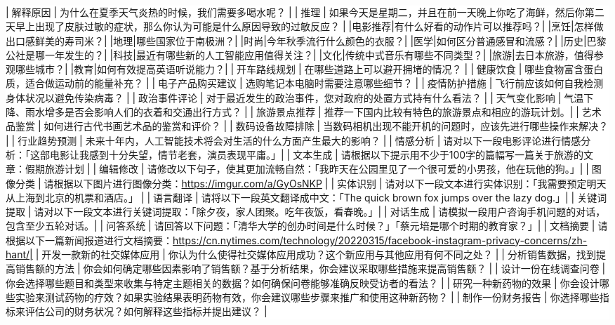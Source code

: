 | 解释原因         | 为什么在夏季天气炎热的时候，我们需要多喝水呢？                                                                                                                                                                                                                                                                                                                                                                                                                                                                                                                   |
| 推理                   | 如果今天是星期二，并且在前一天晚上你吃了海鲜，然后你第二天早上出现了皮肤过敏的症状，那么你认为可能是什么原因导致的过敏反应？                                                                                                                                                                                                                                                                                                                                                                                                                                     |
|电影推荐|有什么好看的动作片可以推荐吗？|
|烹饪|怎样做出口感鲜美的寿司米？|
|地理|哪些国家位于南极洲？|
|时尚|今年秋季流行什么颜色的衣服？|
|医学|如何区分普通感冒和流感？|
|历史|巴黎公社是哪一年发生的？|
|科技|最近有哪些新的人工智能应用值得关注？|
|文化|传统中式音乐有哪些不同类型？|
|旅游|去日本旅游，值得参观哪些城市？|
|教育|如何有效提高英语听说能力？|
| 开车路线规划 | 在哪些道路上可以避开拥堵的情况？ |
| 健康饮食 | 哪些食物富含蛋白质，适合做运动前的能量补充？ |
| 电子产品购买建议 | 选购笔记本电脑时需要注意哪些细节？ |
| 疫情防护措施 | 飞行前应该如何自我检测身体状况以避免传染病毒？ |
| 政治事件评论 | 对于最近发生的政治事件，您对政府的处置方式持有什么看法？ |
| 天气变化影响 | 气温下降、雨水增多是否会影响人们的衣着和交通出行方式？ |
| 旅游景点推荐 | 推荐一下国内比较有特色的旅游景点和相应的游玩计划。|
| 艺术品鉴赏 | 如何进行古代书画艺术品的鉴赏和评价？ |
| 数码设备故障排除 | 当数码相机出现不能开机的问题时，应该先进行哪些操作来解决？ |
| 行业趋势预测 | 未来十年内，人工智能技术将会对生活的什么方面产生最大的影响？ |
| 情感分析 | 请对以下一段电影评论进行情感分析：「这部电影让我感到十分失望，情节老套，演员表现平庸。」|
| 文本生成 | 请根据以下提示用不少于100字的篇幅写一篇关于旅游的文章：假期旅游计划 |
| 编辑修改 | 请修改以下句子，使其更加流畅自然：「我昨天在公园里见了一个很可爱的小男孩，他在玩他的狗。」|
| 图像分类 | 请根据以下图片进行图像分类：https://imgur.com/a/GyOsNKP |
| 实体识别 | 请对以下一段文本进行实体识别：「我需要预定明天从上海到北京的机票和酒店。」 |
| 语言翻译 | 请将以下一段英文翻译成中文：「The quick brown fox jumps over the lazy dog.」|
| 关键词提取 | 请对以下一段文本进行关键词提取：「除夕夜，家人团聚。吃年夜饭，看春晚。」|
| 对话生成 | 请模拟一段用户咨询手机问题的对话，包含至少五轮对话。|
| 问答系统 | 请回答以下问题：「清华大学的创办时间是什么时候？」「蔡元培是哪个时期的教育家？」|
| 文档摘要 | 请根据以下一篇新闻报道进行文档摘要：https://cn.nytimes.com/technology/20220315/facebook-instagram-privacy-concerns/zh-hant/|
| 开发一款新的社交媒体应用 | 你认为什么使得社交媒体应用成功？这个新应用与其他应用有何不同之处？ |
| 分析销售数据，找到提高销售额的方法 | 你会如何确定哪些因素影响了销售额？基于分析结果，你会建议采取哪些措施来提高销售额？ |
| 设计一份在线调查问卷 | 你会选择哪些题目和类型来收集与特定主题相关的数据？如何确保问卷能够准确反映受访者的看法？ |
| 研究一种新药物的效果 | 你会设计哪些实验来测试药物的疗效？如果实验结果表明药物有效，你会建议哪些步骤来推广和使用这种新药物？ |
| 制作一份财务报告 | 你选择哪些指标来评估公司的财务状况？如何解释这些指标并提出建议？ |